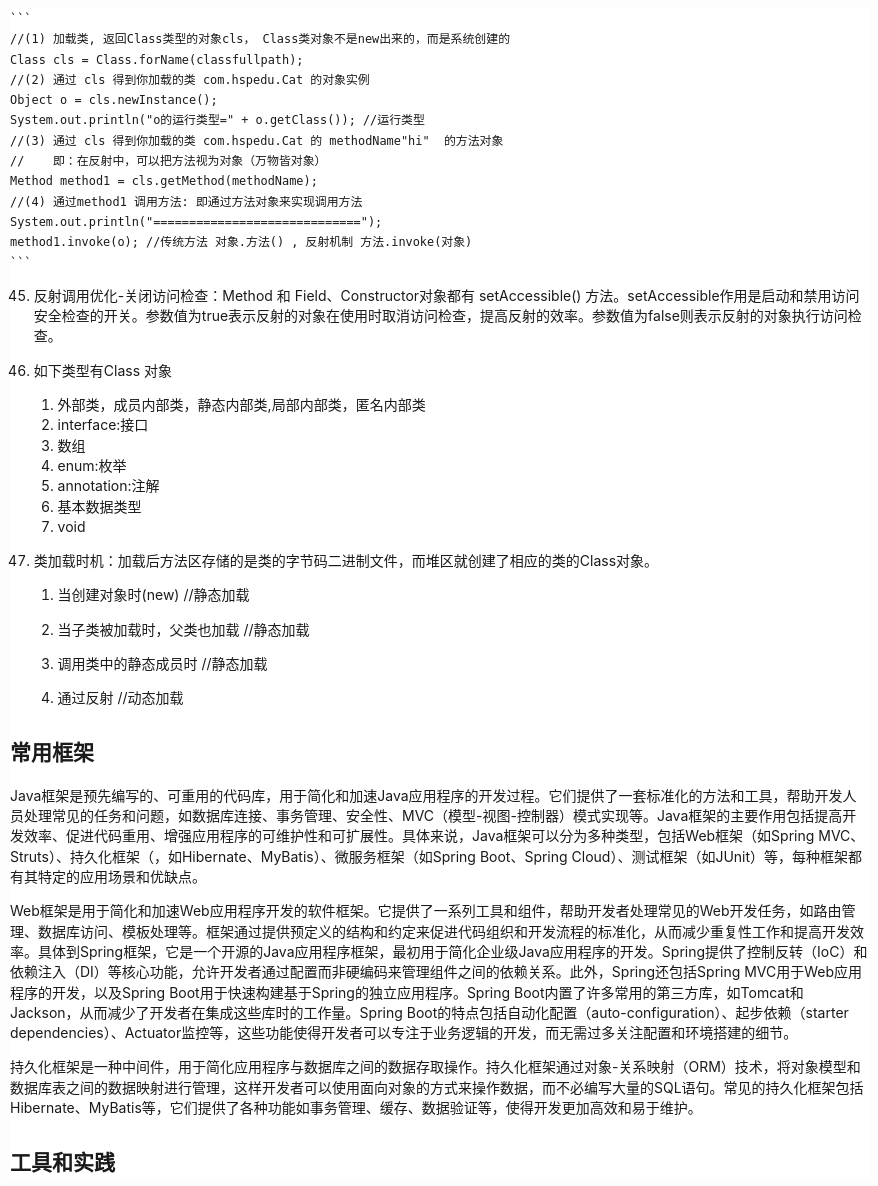     ```
    //(1) 加载类, 返回Class类型的对象cls， Class类对象不是new出来的，而是系统创建的
    Class cls = Class.forName(classfullpath);
    //(2) 通过 cls 得到你加载的类 com.hspedu.Cat 的对象实例
    Object o = cls.newInstance();
    System.out.println("o的运行类型=" + o.getClass()); //运行类型
    //(3) 通过 cls 得到你加载的类 com.hspedu.Cat 的 methodName"hi"  的方法对象
    //    即：在反射中，可以把方法视为对象（万物皆对象）
    Method method1 = cls.getMethod(methodName);
    //(4) 通过method1 调用方法: 即通过方法对象来实现调用方法
    System.out.println("=============================");
    method1.invoke(o); //传统方法 对象.方法() , 反射机制 方法.invoke(对象)
    ```

45. 反射调用优化-关闭访问检查：Method 和 Field、Constructor对象都有 setAccessible() 方法。setAccessible作用是启动和禁用访问安全检查的开关。参数值为true表示反射的对象在使用时取消访问检查，提高反射的效率。参数值为false则表示反射的对象执行访问检查。

46. 如下类型有Class 对象

    1. 外部类，成员内部类，静态内部类,局部内部类，匿名内部类
    2. interface:接口
    3. 数组
    4. enum:枚举
    5. annotation:注解
    6. 基本数据类型
    7. void

47. 类加载时机：加载后方法区存储的是类的字节码二进制文件，而堆区就创建了相应的类的Class对象。

    1. 当创建对象时(new) //静态加载

    2. 当子类被加载时，父类也加载 //静态加载

    3. 调用类中的静态成员时 //静态加载

    4. 通过反射 //动态加载

       

## 常用框架

​	Java框架是预先编写的、可重用的代码库，用于简化和加速Java应用程序的开发过程。它们提供了一套标准化的方法和工具，帮助开发人员处理常见的任务和问题，如数据库连接、事务管理、安全性、MVC（模型-视图-控制器）模式实现等。Java框架的主要作用包括提高开发效率、促进代码重用、增强应用程序的可维护性和可扩展性。具体来说，Java框架可以分为多种类型，包括Web框架（如Spring MVC、Struts）、持久化框架（，如Hibernate、MyBatis）、微服务框架（如Spring Boot、Spring Cloud）、测试框架（如JUnit）等，每种框架都有其特定的应用场景和优缺点。

​	Web框架是用于简化和加速Web应用程序开发的软件框架。它提供了一系列工具和组件，帮助开发者处理常见的Web开发任务，如路由管理、数据库访问、模板处理等。框架通过提供预定义的结构和约定来促进代码组织和开发流程的标准化，从而减少重复性工作和提高开发效率。具体到Spring框架，它是一个开源的Java应用程序框架，最初用于简化企业级Java应用程序的开发。Spring提供了控制反转（IoC）和依赖注入（DI）等核心功能，允许开发者通过配置而非硬编码来管理组件之间的依赖关系。此外，Spring还包括Spring MVC用于Web应用程序的开发，以及Spring Boot用于快速构建基于Spring的独立应用程序。Spring Boot内置了许多常用的第三方库，如Tomcat和Jackson，从而减少了开发者在集成这些库时的工作量。Spring Boot的特点包括自动化配置（auto-configuration）、起步依赖（starter dependencies）、Actuator监控等，这些功能使得开发者可以专注于业务逻辑的开发，而无需过多关注配置和环境搭建的细节。

​	持久化框架是一种中间件，用于简化应用程序与数据库之间的数据存取操作。持久化框架通过对象-关系映射（ORM）技术，将对象模型和数据库表之间的数据映射进行管理，这样开发者可以使用面向对象的方式来操作数据，而不必编写大量的SQL语句。常见的持久化框架包括Hibernate、MyBatis等，它们提供了各种功能如事务管理、缓存、数据验证等，使得开发更加高效和易于维护。



## **工具和实践**
